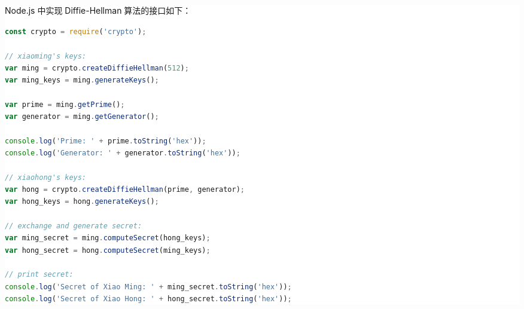 Node.js 中实现 Diffie-Hellman 算法的接口如下：

```js
const crypto = require('crypto');

// xiaoming's keys:
var ming = crypto.createDiffieHellman(512);
var ming_keys = ming.generateKeys();

var prime = ming.getPrime();
var generator = ming.getGenerator();

console.log('Prime: ' + prime.toString('hex'));
console.log('Generator: ' + generator.toString('hex'));

// xiaohong's keys:
var hong = crypto.createDiffieHellman(prime, generator);
var hong_keys = hong.generateKeys();

// exchange and generate secret:
var ming_secret = ming.computeSecret(hong_keys);
var hong_secret = hong.computeSecret(ming_keys);

// print secret:
console.log('Secret of Xiao Ming: ' + ming_secret.toString('hex'));
console.log('Secret of Xiao Hong: ' + hong_secret.toString('hex'));
``` 
